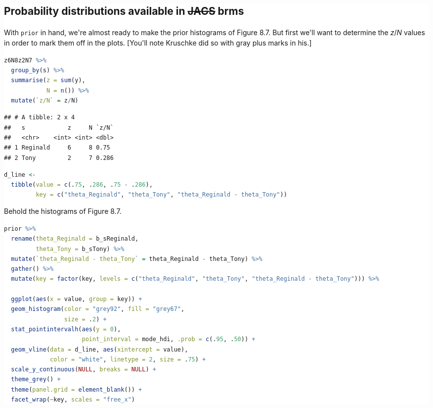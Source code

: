 Probability distributions available in ~~JAGS~~ brms
----------------------------------------------------

With `prior` in hand, we're almost ready to make the prior histograms of Figure 8.7. But first we'll want to determine the *z*/*N* values in order to mark them off in the plots. \[You'll note Kruschke did so with gray plus marks in his.\]

``` r
z6N8z2N7 %>% 
  group_by(s) %>% 
  summarise(z = sum(y),
            N = n()) %>% 
  mutate(`z/N` = z/N)
```

    ## # A tibble: 2 x 4
    ##   s            z     N `z/N`
    ##   <chr>    <int> <int> <dbl>
    ## 1 Reginald     6     8 0.75 
    ## 2 Tony         2     7 0.286

``` r
d_line <-
  tibble(value = c(.75, .286, .75 - .286),
         key = c("theta_Reginald", "theta_Tony", "theta_Reginald - theta_Tony"))
```

Behold the histograms of Figure 8.7.

``` r
prior %>% 
  rename(theta_Reginald = b_sReginald,
         theta_Tony = b_sTony) %>% 
  mutate(`theta_Reginald - theta_Tony` = theta_Reginald - theta_Tony) %>% 
  gather() %>% 
  mutate(key = factor(key, levels = c("theta_Reginald", "theta_Tony", "theta_Reginald - theta_Tony"))) %>%
  
  ggplot(aes(x = value, group = key)) +
  geom_histogram(color = "grey92", fill = "grey67",
                 size = .2) +
  stat_pointintervalh(aes(y = 0), 
                      point_interval = mode_hdi, .prob = c(.95, .50)) +
  geom_vline(data = d_line, aes(xintercept = value), 
             color = "white", linetype = 2, size = .75) +
  scale_y_continuous(NULL, breaks = NULL) +
  theme_grey() +
  theme(panel.grid = element_blank()) +
  facet_wrap(~key, scales = "free_x")
```
